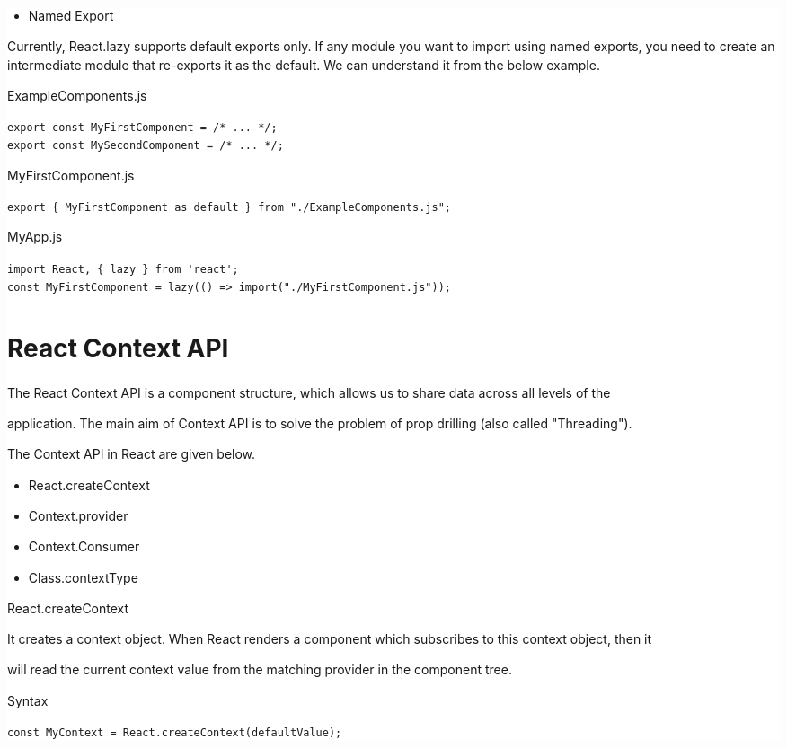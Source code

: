 
* Named Export

Currently, React.lazy supports default exports only. If any module you want to import using named exports, you need to create an intermediate module that re-exports it as the default. We can understand it from the below example.


ExampleComponents.js

```markdown
export const MyFirstComponent = /* ... */;  
export const MySecondComponent = /* ... */;  
```


MyFirstComponent.js

```markdown
export { MyFirstComponent as default } from "./ExampleComponents.js";  
```


MyApp.js

```markdown
import React, { lazy } from 'react';  
const MyFirstComponent = lazy(() => import("./MyFirstComponent.js"));  
```

# React Context API

The React Context API is a component structure, which allows us to share data across all levels of the 

application. The main aim of Context API is to solve the problem of prop drilling (also called "Threading"). 

The Context API in React are given below.

* React.createContext

* Context.provider

* Context.Consumer

* Class.contextType


React.createContext

It creates a context object. When React renders a component which subscribes to this context object, then it 

will read the current context value from the matching provider in the component tree.


Syntax

```markdown
const MyContext = React.createContext(defaultValue);  
```
